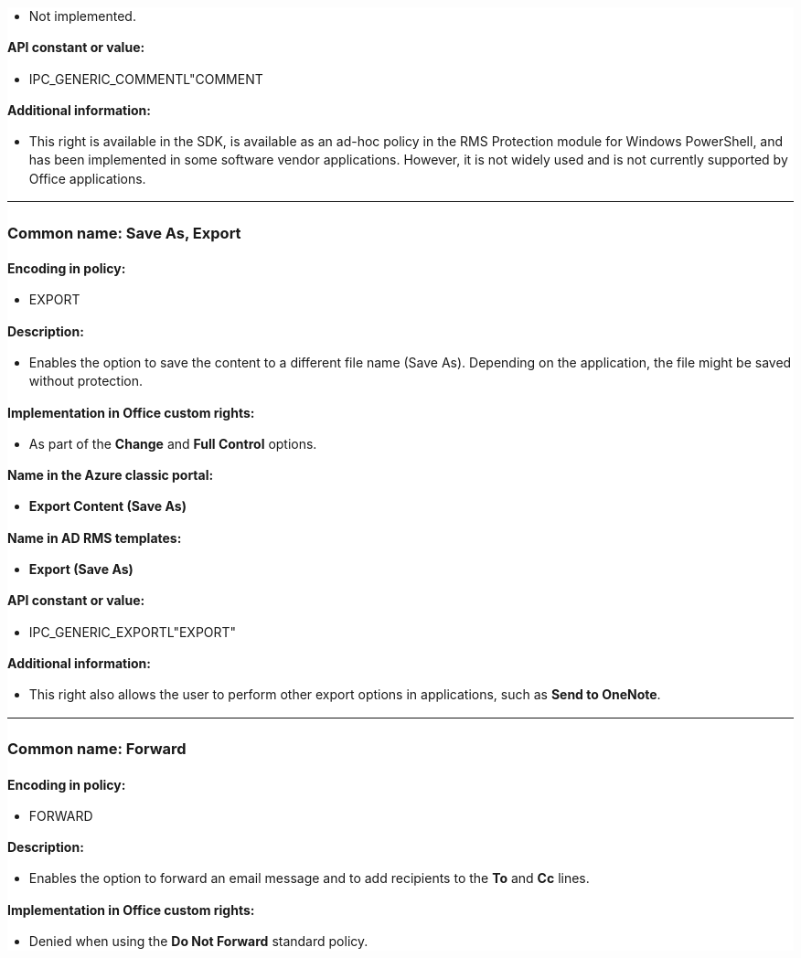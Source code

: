 - Not implemented.

**API constant or value:**

- IPC_GENERIC_COMMENTL"COMMENT

**Additional information:**

- This right is available in the SDK, is available as an ad-hoc policy in the RMS Protection module for Windows PowerShell, and has been implemented in some software vendor applications. However, it is not widely used and is not currently supported by Office applications.

---

### Common name: Save As, Export

**Encoding in policy:**

- EXPORT

**Description:**

- Enables the option to save the content to a different file name (Save As). Depending on the application, the file might be saved without protection.

**Implementation in Office custom rights:**

- As part of the **Change** and **Full Control** options.

**Name in the Azure classic portal:**

- **Export Content (Save As)**

**Name in AD RMS templates:**

- **Export (Save As)**

**API constant or value:**

- IPC_GENERIC_EXPORTL"EXPORT"

**Additional information:**

- This right also allows the user to perform other export options in applications, such as **Send to OneNote**.

---

### Common name: Forward

**Encoding in policy:**

- FORWARD

**Description:**

- Enables the option to forward an email message and to add recipients to the **To** and **Cc** lines.

**Implementation in Office custom rights:**

- Denied when using the **Do Not Forward** standard policy.
